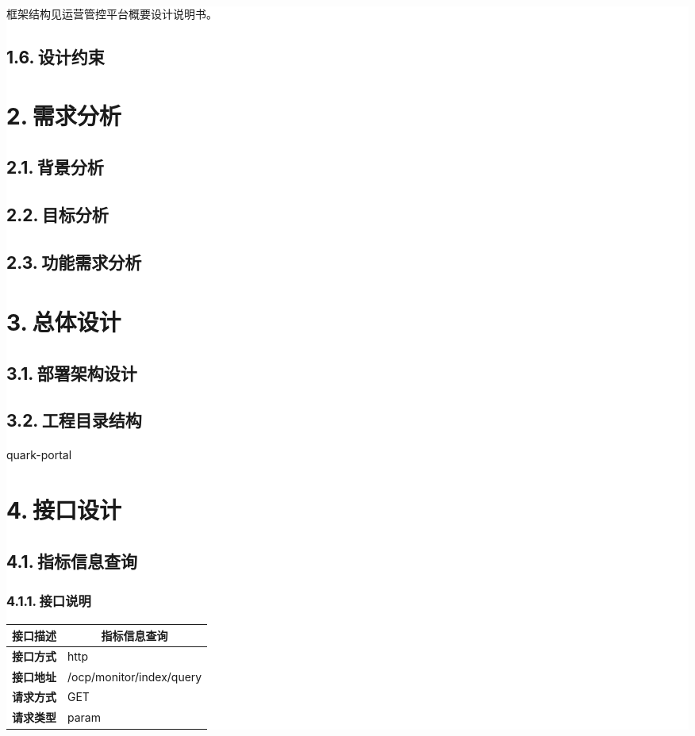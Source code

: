 框架结构见运营管控平台概要设计说明书。



 

## 1.6. 设计约束

 

# 2. 需求分析

## 2.1. 背景分析



 

## 2.2. 目标分析



 

## 2.3. 功能需求分析



 

# 3. 总体设计



## 3.1. 部署架构设计





## 3.2. 工程目录结构

quark-portal





# 4. 接口设计



## 4.1. 指标信息查询

### 4.1.1. 接口说明

| **接口描述** | 指标信息查询             |
| :----------: | ------------------------ |
| **接口方式** | http                     |
| **接口地址** | /ocp/monitor/index/query |
| **请求方式** | GET                      |
| **请求类型** | param                    |
